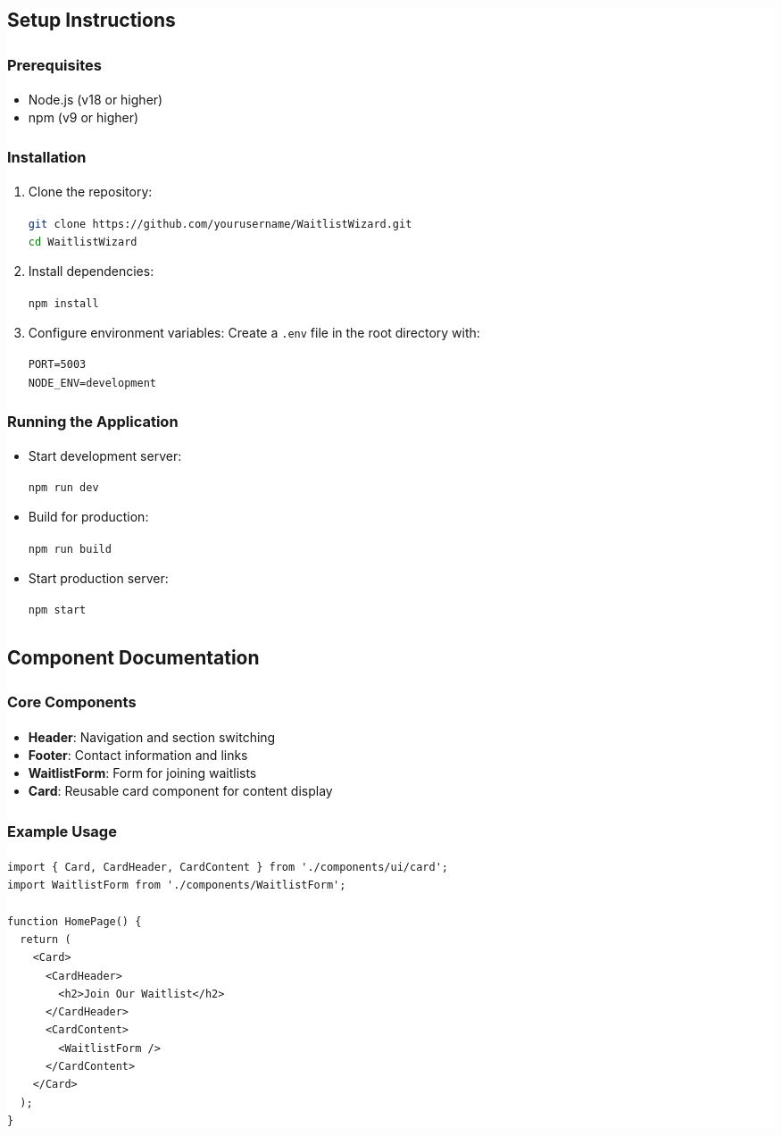 ## Setup Instructions

### Prerequisites
- Node.js (v18 or higher)
- npm (v9 or higher)

### Installation
1. Clone the repository:
   ```bash
   git clone https://github.com/yourusername/WaitlistWizard.git
   cd WaitlistWizard
   ```
2. Install dependencies:
   ```bash
   npm install
   ```
3. Configure environment variables:
   Create a `.env` file in the root directory with:
   ```
   PORT=5003
   NODE_ENV=development
   ```

### Running the Application
- Start development server:
  ```bash
  npm run dev
  ```
- Build for production:
  ```bash
  npm run build
  ```
- Start production server:
  ```bash
  npm start
  ```

## Component Documentation

### Core Components
- **Header**: Navigation and section switching
- **Footer**: Contact information and links
- **WaitlistForm**: Form for joining waitlists
- **Card**: Reusable card component for content display

### Example Usage
```tsx
import { Card, CardHeader, CardContent } from './components/ui/card';
import WaitlistForm from './components/WaitlistForm';

function HomePage() {
  return (
    <Card>
      <CardHeader>
        <h2>Join Our Waitlist</h2>
      </CardHeader>
      <CardContent>
        <WaitlistForm />
      </CardContent>
    </Card>
  );
}
```
